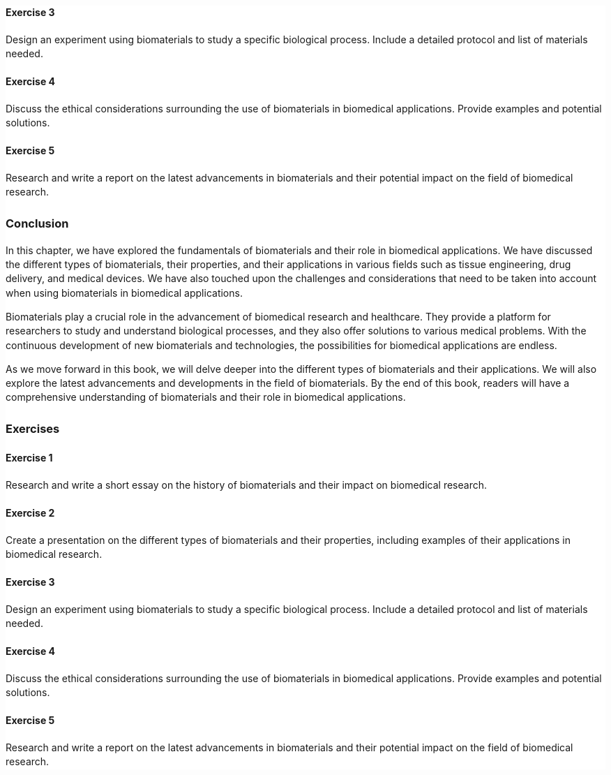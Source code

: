 #### Exercise 3
Design an experiment using biomaterials to study a specific biological process. Include a detailed protocol and list of materials needed.

#### Exercise 4
Discuss the ethical considerations surrounding the use of biomaterials in biomedical applications. Provide examples and potential solutions.

#### Exercise 5
Research and write a report on the latest advancements in biomaterials and their potential impact on the field of biomedical research.


### Conclusion
In this chapter, we have explored the fundamentals of biomaterials and their role in biomedical applications. We have discussed the different types of biomaterials, their properties, and their applications in various fields such as tissue engineering, drug delivery, and medical devices. We have also touched upon the challenges and considerations that need to be taken into account when using biomaterials in biomedical applications.

Biomaterials play a crucial role in the advancement of biomedical research and healthcare. They provide a platform for researchers to study and understand biological processes, and they also offer solutions to various medical problems. With the continuous development of new biomaterials and technologies, the possibilities for biomedical applications are endless.

As we move forward in this book, we will delve deeper into the different types of biomaterials and their applications. We will also explore the latest advancements and developments in the field of biomaterials. By the end of this book, readers will have a comprehensive understanding of biomaterials and their role in biomedical applications.

### Exercises
#### Exercise 1
Research and write a short essay on the history of biomaterials and their impact on biomedical research.

#### Exercise 2
Create a presentation on the different types of biomaterials and their properties, including examples of their applications in biomedical research.

#### Exercise 3
Design an experiment using biomaterials to study a specific biological process. Include a detailed protocol and list of materials needed.

#### Exercise 4
Discuss the ethical considerations surrounding the use of biomaterials in biomedical applications. Provide examples and potential solutions.

#### Exercise 5
Research and write a report on the latest advancements in biomaterials and their potential impact on the field of biomedical research.

